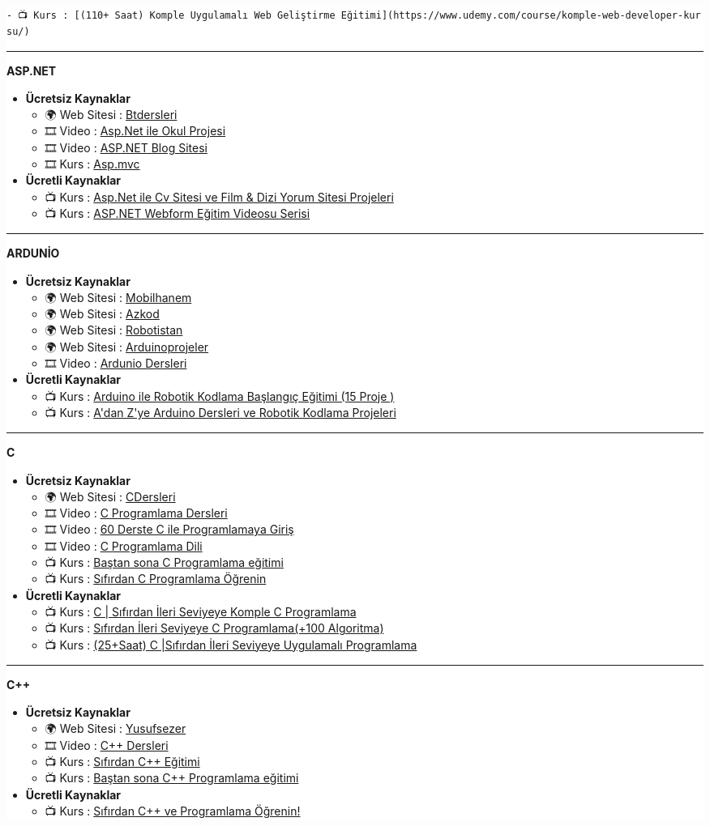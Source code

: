 	- 📺 Kurs : [(110+ Saat) Komple Uygulamalı Web Geliştirme Eğitimi](https://www.udemy.com/course/komple-web-developer-kursu/)
---
<b>ASP.NET</b> 
- <b>Ücretsiz Kaynaklar</b>
	- 🌍 Web Sitesi : [Btdersleri](https://www.btdersleri.com/)
	- 🎞 Video : [Asp.Net ile Okul Projesi](https://www.youtube.com/playlist?list=PL_f2F0Oyaj49bsuq6iLrg1qyZtekSCgPW)
	- 🎞 Video : [ASP.NET Blog Sitesi](https://www.youtube.com/playlist?list=PLjI4XZvh1FJIsS51_RkdIpX8gemXkXXhD)
	- 🎞 Kurs : [Asp.mvc](https://www.udemy.com/course/aspmvc-x/)
- <b>Ücretli Kaynaklar</b>
	- 📺 Kurs : [Asp.Net ile Cv Sitesi ve Film & Dizi Yorum Sitesi Projeleri](https://www.udemy.com/course/aspnet-bootstrap-ile-adim-adim-blog-sitesi-gelistirme/)
	- 📺 Kurs : [ASP.NET Webform Eğitim Videosu Serisi](https://www.udemy.com/course/aspnet-webform-egitim-videosu-serisi/)
---
<b>ARDUNİO</b> 
- <b>Ücretsiz Kaynaklar</b>
	- 🌍 Web Sitesi : [Mobilhanem](https://www.mobilhanem.com/arduino-egitimleri/)
	- 🌍 Web Sitesi : [Azkod](https://www.azkod.com/arduino)
	- 🌍 Web Sitesi : [Robotistan](https://maker.robotistan.com/kategori/arduino/)
	- 🌍 Web Sitesi : [Arduinoprojeler](https://www.arduinoprojeler.com/)
	- 🎞 Video : [Ardunio Dersleri](https://www.youtube.com/watch?v=EWNRjfuBM1M&list=PLDRcccSktQd5mfXDtGv975V77RCrW6H7U)
- <b>Ücretli Kaynaklar</b>
	- 📺 Kurs : [Arduino ile Robotik Kodlama Başlangıç Eğitimi (15 Proje )](https://www.udemy.com/course/robotik-kodlama-egitimi/)
	- 📺 Kurs : [A'dan Z'ye Arduino Dersleri ve Robotik Kodlama Projeleri](https://www.udemy.com/course/arduinodersleri/)
---
<b>C</b> 
- <b>Ücretsiz Kaynaklar</b>
	- 🌍 Web Sitesi : [CDersleri](https://www.cdersleri.com/)
	- 🎞 Video : [C Programlama Dersleri](https://www.youtube.com/watch?v=naWZ2xVuF30&list=PLIHume2cwmHdFsJRo5oYG7yQ4NyUx43ql)
	- 🎞 Video : [60 Derste C ile Programlamaya Giriş](https://www.youtube.com/watch?v=eIChume5VWQ&list=PLKnjBHu2xXNP-E_TjR-g5Tslm6dW4UH_3)
	- 🎞 Video : [C Programlama Dili](https://www.youtube.com/watch?v=FtaKEn2f2qI&list=PLfzhcDNz4tlXOvEE7z_u3gEqFO3nwIZ5i&index=1)
	- 📺 Kurs : [Baştan sona C Programlama eğitimi](https://www.udemy.com/course/bastan-sona-c-programlama-egitimi/)
	- 📺 Kurs : [Sıfırdan C Programlama Öğrenin](https://www.udemy.com/course/sifirdan-c-programlama-ogrenin/)
- <b>Ücretli Kaynaklar</b>
	- 📺 Kurs : [C | Sıfırdan İleri Seviyeye Komple C Programlama](https://www.udemy.com/course/sifirdan-ileri-seviyeye-komple-c-programlama-kursu/)
	- 📺 Kurs : [Sıfırdan İleri Seviyeye C Programlama(+100 Algoritma)](https://www.udemy.com/course/orneklerle-c-nesne-tabanl-programlama100-algoritma/)
	- 📺 Kurs : [(25+Saat) C |Sıfırdan İleri Seviyeye Uygulamalı Programlama](https://www.udemy.com/course/25saat-c-sifirdan-ileri-seviyeye-uygulamali-programlama/)
---
<b>C++</b> 
- <b>Ücretsiz Kaynaklar</b>
	- 🌍 Web Sitesi : [Yusufsezer](https://www.yusufsezer.com.tr/cpp-dersleri/)
	- 🎞 Video : [C++ Dersleri](https://www.youtube.com/watch?v=UpQdjipl2OE&list=PLIHume2cwmHfmSmNlxXw1j9ZAKzYyiQAq)
	- 📺 Kurs : [Sıfırdan C++ Eğitimi](https://www.udemy.com/course/sifirdan-cpp-egitimi/)
	- 📺 Kurs : [Baştan sona C++ Programlama eğitimi](https://www.udemy.com/course/bastan-sona-cpp-programlama-egitimi/)
- <b>Ücretli Kaynaklar</b>
	- 📺 Kurs : [Sıfırdan C++ ve Programlama Öğrenin!](https://www.udemy.com/course/c-ve-programlama-kursu/)